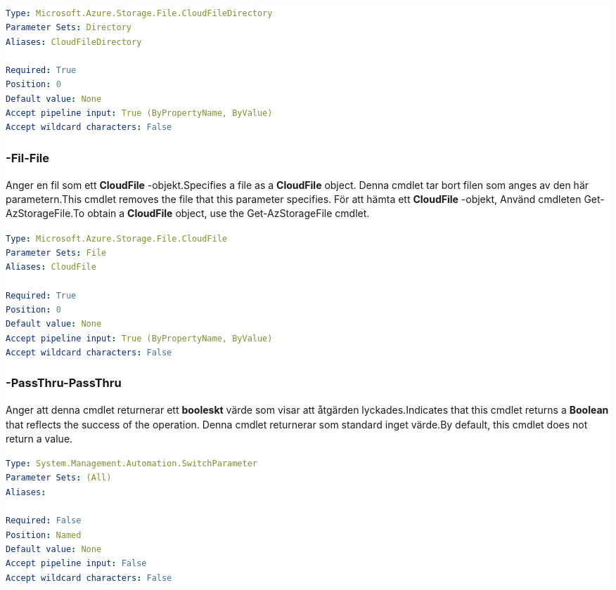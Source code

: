 ```yaml
Type: Microsoft.Azure.Storage.File.CloudFileDirectory
Parameter Sets: Directory
Aliases: CloudFileDirectory

Required: True
Position: 0
Default value: None
Accept pipeline input: True (ByPropertyName, ByValue)
Accept wildcard characters: False
```

### <span data-ttu-id="c0a9e-136">-Fil</span><span class="sxs-lookup"><span data-stu-id="c0a9e-136">-File</span></span>
<span data-ttu-id="c0a9e-137">Anger en fil som ett **CloudFile** -objekt.</span><span class="sxs-lookup"><span data-stu-id="c0a9e-137">Specifies a file as a **CloudFile** object.</span></span>
<span data-ttu-id="c0a9e-138">Denna cmdlet tar bort filen som anges av den här parametern.</span><span class="sxs-lookup"><span data-stu-id="c0a9e-138">This cmdlet removes the file that this parameter specifies.</span></span>
<span data-ttu-id="c0a9e-139">För att hämta ett **CloudFile** -objekt, Använd cmdleten Get-AzStorageFile.</span><span class="sxs-lookup"><span data-stu-id="c0a9e-139">To obtain a **CloudFile** object, use the Get-AzStorageFile cmdlet.</span></span>

```yaml
Type: Microsoft.Azure.Storage.File.CloudFile
Parameter Sets: File
Aliases: CloudFile

Required: True
Position: 0
Default value: None
Accept pipeline input: True (ByPropertyName, ByValue)
Accept wildcard characters: False
```

### <span data-ttu-id="c0a9e-140">-PassThru</span><span class="sxs-lookup"><span data-stu-id="c0a9e-140">-PassThru</span></span>
<span data-ttu-id="c0a9e-141">Anger att denna cmdlet returnerar ett **booleskt** värde som visar att åtgärden lyckades.</span><span class="sxs-lookup"><span data-stu-id="c0a9e-141">Indicates that this cmdlet returns a **Boolean** that reflects the success of the operation.</span></span>
<span data-ttu-id="c0a9e-142">Denna cmdlet returnerar som standard inget värde.</span><span class="sxs-lookup"><span data-stu-id="c0a9e-142">By default, this cmdlet does not return a value.</span></span>

```yaml
Type: System.Management.Automation.SwitchParameter
Parameter Sets: (All)
Aliases:

Required: False
Position: Named
Default value: None
Accept pipeline input: False
Accept wildcard characters: False
```
